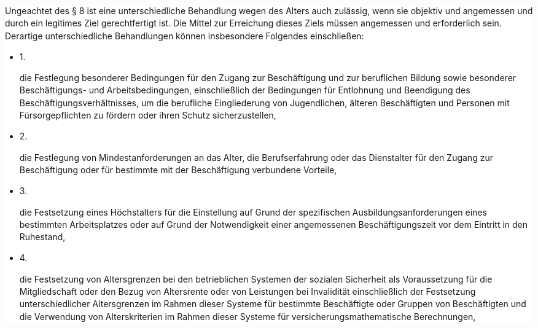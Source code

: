 <div class="jnhtml">

<div>

<div class="jurAbsatz">

Ungeachtet des § 8 ist eine unterschiedliche Behandlung wegen des Alters
auch zulässig, wenn sie objektiv und angemessen und durch ein legitimes
Ziel gerechtfertigt ist. Die Mittel zur Erreichung dieses Ziels müssen
angemessen und erforderlich sein. Derartige unterschiedliche
Behandlungen können insbesondere Folgendes einschließen:

  - 1\.
    
    <div style="">
    
    die Festlegung besonderer Bedingungen für den Zugang zur
    Beschäftigung und zur beruflichen Bildung sowie besonderer
    Beschäftigungs- und Arbeitsbedingungen, einschließlich der
    Bedingungen für Entlohnung und Beendigung des
    Beschäftigungsverhältnisses, um die berufliche Eingliederung von
    Jugendlichen, älteren Beschäftigten und Personen mit
    Fürsorgepflichten zu fördern oder ihren Schutz sicherzustellen,
    
    </div>

  - 2\.
    
    <div style="">
    
    die Festlegung von Mindestanforderungen an das Alter, die
    Berufserfahrung oder das Dienstalter für den Zugang zur
    Beschäftigung oder für bestimmte mit der Beschäftigung verbundene
    Vorteile,
    
    </div>

  - 3\.
    
    <div style="">
    
    die Festsetzung eines Höchstalters für die Einstellung auf Grund der
    spezifischen Ausbildungsanforderungen eines bestimmten
    Arbeitsplatzes oder auf Grund der Notwendigkeit einer angemessenen
    Beschäftigungszeit vor dem Eintritt in den Ruhestand,
    
    </div>

  - 4\.
    
    <div style="">
    
    die Festsetzung von Altersgrenzen bei den betrieblichen Systemen der
    sozialen Sicherheit als Voraussetzung für die Mitgliedschaft oder
    den Bezug von Altersrente oder von Leistungen bei Invalidität
    einschließlich der Festsetzung unterschiedlicher Altersgrenzen im
    Rahmen dieser Systeme für bestimmte Beschäftigte oder Gruppen von
    Beschäftigten und die Verwendung von Alterskriterien im Rahmen
    dieser Systeme für versicherungsmathematische Berechnungen,
    